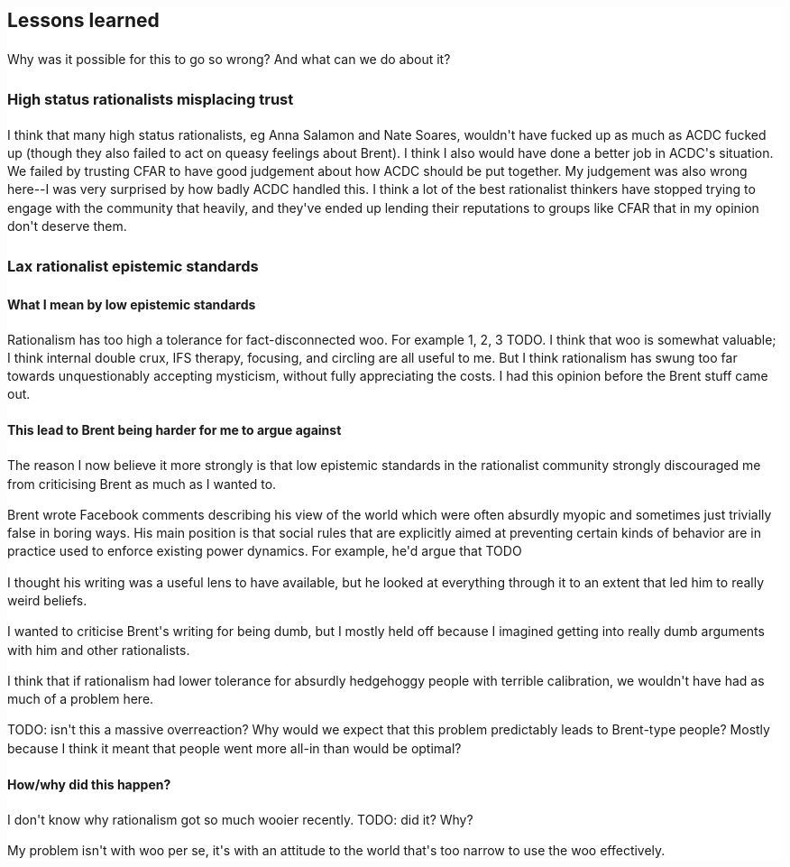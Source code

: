 ## Lessons learned

Why was it possible for this to go so wrong? And what can we do about it?

### High status rationalists misplacing trust

I think that many high status rationalists, eg Anna Salamon and Nate Soares, wouldn't have fucked up as much as ACDC fucked up (though they also failed to act on queasy feelings about Brent). I think I also would have done a better job in ACDC's situation. We failed by trusting CFAR to have good judgement about how ACDC should be put together. My judgement was also wrong here--I was very surprised by how badly ACDC handled this. I think a lot of the best rationalist thinkers have stopped trying to engage with the community that heavily, and they've ended up lending their reputations to groups like CFAR that in my opinion don't deserve them.

### Lax rationalist epistemic standards

#### What I mean by low epistemic standards

Rationalism has too high a tolerance for fact-disconnected woo. For example 1, 2, 3 TODO. I think that woo is somewhat valuable; I think internal double crux, IFS therapy, focusing, and circling are all useful to me. But I think rationalism has swung too far towards unquestionably accepting mysticism, without fully appreciating the costs. I had this opinion before the Brent stuff came out.

#### This lead to Brent being harder for me to argue against

The reason I now believe it more strongly is that low epistemic standards in the rationalist community strongly discouraged me from criticising Brent as much as I wanted to.

Brent wrote Facebook comments describing his view of the world which were often absurdly myopic and sometimes just trivially false in boring ways. His main position is that social rules that are explicitly aimed at preventing certain kinds of behavior are in practice used to enforce existing power dynamics. For example, he'd argue that TODO

I thought his writing was a useful lens to have available, but he looked at everything through it to an extent that led him to really weird beliefs.

I wanted to criticise Brent's writing for being dumb, but I mostly held off because I imagined getting into really dumb arguments with him and other rationalists.

I think that if rationalism had lower tolerance for absurdly hedgehoggy people with terrible calibration, we wouldn't have had as much of a problem here.

TODO: isn't this a massive overreaction? Why would we expect that this problem predictably leads to Brent-type people? Mostly because I think it meant that people went more all-in than would be optimal?


#### How/why did this happen?

I don't know why rationalism got so much wooier recently. TODO: did it? Why?

My problem isn't with woo per se, it's with an attitude to the world that's too narrow to use the woo effectively.
